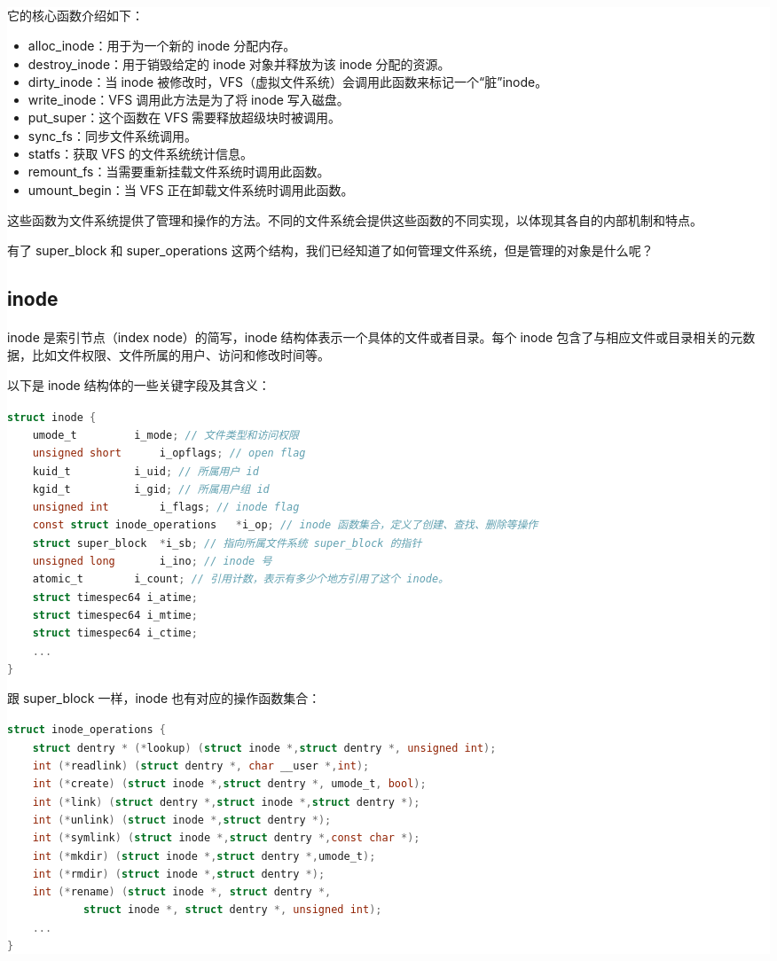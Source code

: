 它的核心函数介绍如下：

*   alloc\_inode：用于为一个新的 inode 分配内存。
*   destroy\_inode：用于销毁给定的 inode 对象并释放为该 inode 分配的资源。
*   dirty\_inode：当 inode 被修改时，VFS（虚拟文件系统）会调用此函数来标记一个“脏”inode。
*   write\_inode：VFS 调用此方法是为了将 inode 写入磁盘。
*   put\_super：这个函数在 VFS 需要释放超级块时被调用。
*   sync\_fs：同步文件系统调用。
*   statfs：获取 VFS 的文件系统统计信息。
*   remount\_fs：当需要重新挂载文件系统时调用此函数。
*   umount\_begin：当 VFS 正在卸载文件系统时调用此函数。

这些函数为文件系统提供了管理和操作的方法。不同的文件系统会提供这些函数的不同实现，以体现其各自的内部机制和特点。

有了 super\_block 和 super\_operations 这两个结构，我们已经知道了如何管理文件系统，但是管理的对象是什么呢？


## inode

inode 是索引节点（index node）的简写，inode 结构体表示一个具体的文件或者目录。每个 inode 包含了与相应文件或目录相关的元数据，比如文件权限、文件所属的用户、访问和修改时间等。

以下是 inode 结构体的一些关键字段及其含义：

```c
struct inode {
    umode_t			i_mode; // 文件类型和访问权限
    unsigned short		i_opflags; // open flag
    kuid_t			i_uid; // 所属用户 id
    kgid_t			i_gid; // 所属用户组 id
    unsigned int		i_flags; // inode flag
    const struct inode_operations	*i_op; // inode 函数集合，定义了创建、查找、删除等操作
    struct super_block	*i_sb; // 指向所属文件系统 super_block 的指针
    unsigned long		i_ino; // inode 号
    atomic_t		i_count; // 引用计数，表示有多少个地方引用了这个 inode。
    struct timespec64 i_atime;
    struct timespec64 i_mtime;
    struct timespec64 i_ctime;
    ...
}
```

跟 super\_block 一样，inode 也有对应的操作函数集合：

```c
struct inode_operations {
	struct dentry * (*lookup) (struct inode *,struct dentry *, unsigned int);
	int (*readlink) (struct dentry *, char __user *,int);
	int (*create) (struct inode *,struct dentry *, umode_t, bool);
	int (*link) (struct dentry *,struct inode *,struct dentry *);
	int (*unlink) (struct inode *,struct dentry *);
	int (*symlink) (struct inode *,struct dentry *,const char *);
	int (*mkdir) (struct inode *,struct dentry *,umode_t);
	int (*rmdir) (struct inode *,struct dentry *);
	int (*rename) (struct inode *, struct dentry *,
			struct inode *, struct dentry *, unsigned int);
	...
}
```
